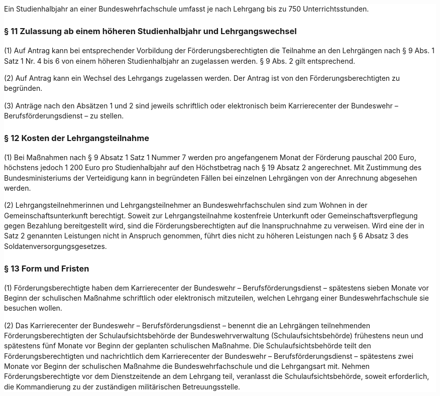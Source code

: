 Ein Studienhalbjahr an einer Bundeswehrfachschule umfasst je nach
Lehrgang bis zu 750 Unterrichtsstunden.


### § 11 Zulassung ab einem höheren Studienhalbjahr und Lehrgangswechsel

(1) Auf Antrag kann bei entsprechender Vorbildung der
Förderungsberechtigten die Teilnahme an den Lehrgängen nach § 9 Abs. 1
Satz 1 Nr. 4 bis 6 von einem höheren Studienhalbjahr an zugelassen
werden. § 9 Abs. 2 gilt entsprechend.

(2) Auf Antrag kann ein Wechsel des Lehrgangs zugelassen werden. Der
Antrag ist von den Förderungsberechtigten zu begründen.

(3) Anträge nach den Absätzen 1 und 2 sind jeweils schriftlich oder
elektronisch beim Karrierecenter der Bundeswehr –
Berufsförderungsdienst – zu stellen.


### § 12 Kosten der Lehrgangsteilnahme

(1) Bei Maßnahmen nach § 9 Absatz 1 Satz 1 Nummer 7 werden pro
angefangenem Monat der Förderung pauschal 200 Euro, höchstens jedoch
1 200 Euro pro Studienhalbjahr auf den Höchstbetrag nach § 19 Absatz 2
angerechnet. Mit Zustimmung des Bundesministeriums der Verteidigung
kann in begründeten Fällen bei einzelnen Lehrgängen von der Anrechnung
abgesehen werden.

(2) Lehrgangsteilnehmerinnen und Lehrgangsteilnehmer an
Bundeswehrfachschulen sind zum Wohnen in der Gemeinschaftsunterkunft
berechtigt. Soweit zur Lehrgangsteilnahme kostenfreie Unterkunft oder
Gemeinschaftsverpflegung gegen Bezahlung bereitgestellt wird, sind die
Förderungsberechtigten auf die Inanspruchnahme zu verweisen. Wird eine
der in Satz 2 genannten Leistungen nicht in Anspruch genommen, führt
dies nicht zu höheren Leistungen nach § 6 Absatz 3 des
Soldatenversorgungsgesetzes.


### § 13 Form und Fristen

(1) Förderungsberechtigte haben dem Karrierecenter der Bundeswehr –
Berufsförderungsdienst – spätestens sieben Monate vor Beginn der
schulischen Maßnahme schriftlich oder elektronisch mitzuteilen,
welchen Lehrgang einer Bundeswehrfachschule sie besuchen wollen.

(2) Das Karrierecenter der Bundeswehr – Berufsförderungsdienst –
benennt die an Lehrgängen teilnehmenden Förderungsberechtigten der
Schulaufsichtsbehörde der Bundeswehrverwaltung (Schulaufsichtsbehörde)
frühestens neun und spätestens fünf Monate vor Beginn der geplanten
schulischen Maßnahme. Die Schulaufsichtsbehörde teilt den
Förderungsberechtigten und nachrichtlich dem Karrierecenter der
Bundeswehr – Berufsförderungsdienst – spätestens zwei Monate vor
Beginn der schulischen Maßnahme die Bundeswehrfachschule und die
Lehrgangsart mit. Nehmen Förderungsberechtigte vor dem Dienstzeitende
an dem Lehrgang teil, veranlasst die Schulaufsichtsbehörde, soweit
erforderlich, die Kommandierung zu der zuständigen militärischen
Betreuungsstelle.
